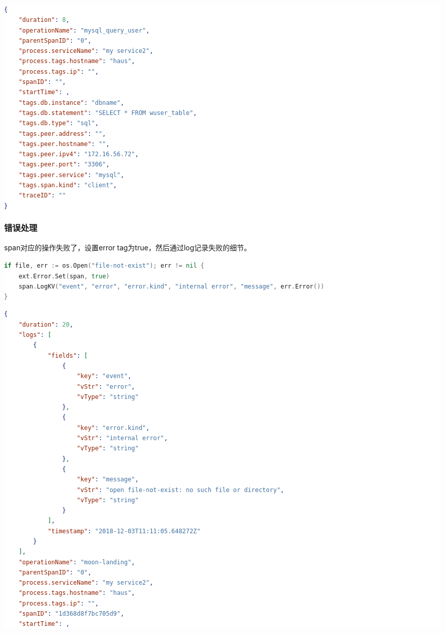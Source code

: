 ```json
{
    "duration": 8,
    "operationName": "mysql_query_user",
    "parentSpanID": "0",
    "process.serviceName": "my service2",
    "process.tags.hostname": "haus",
    "process.tags.ip": "",
    "spanID": "",
    "startTime": ,
    "tags.db.instance": "dbname",
    "tags.db.statement": "SELECT * FROM wuser_table",
    "tags.db.type": "sql",
    "tags.peer.address": "",
    "tags.peer.hostname": "",
    "tags.peer.ipv4": "172.16.56.72",
    "tags.peer.port": "3306",
    "tags.peer.service": "mysql",
    "tags.span.kind": "client",
    "traceID": ""
}
```

### 错误处理

span对应的操作失败了，设置error tag为true，然后通过log记录失败的细节。

```go
if file, err := os.Open("file-not-exist"); err != nil {
	ext.Error.Set(span, true)
	span.LogKV("event", "error", "error.kind", "internal error", "message", err.Error())
}
```

```json
{
    "duration": 20,
    "logs": [
        {
            "fields": [
                {
                    "key": "event",
                    "vStr": "error",
                    "vType": "string"
                },
                {
                    "key": "error.kind",
                    "vStr": "internal error",
                    "vType": "string"
                },
                {
                    "key": "message",
                    "vStr": "open file-not-exist: no such file or directory",
                    "vType": "string"
                }
            ],
            "timestamp": "2018-12-03T11:11:05.648272Z"
        }
    ],
    "operationName": "moon-landing",
    "parentSpanID": "0",
    "process.serviceName": "my service2",
    "process.tags.hostname": "haus",
    "process.tags.ip": "",
    "spanID": "1d368d8f7bc705d9",
    "startTime": ,
```